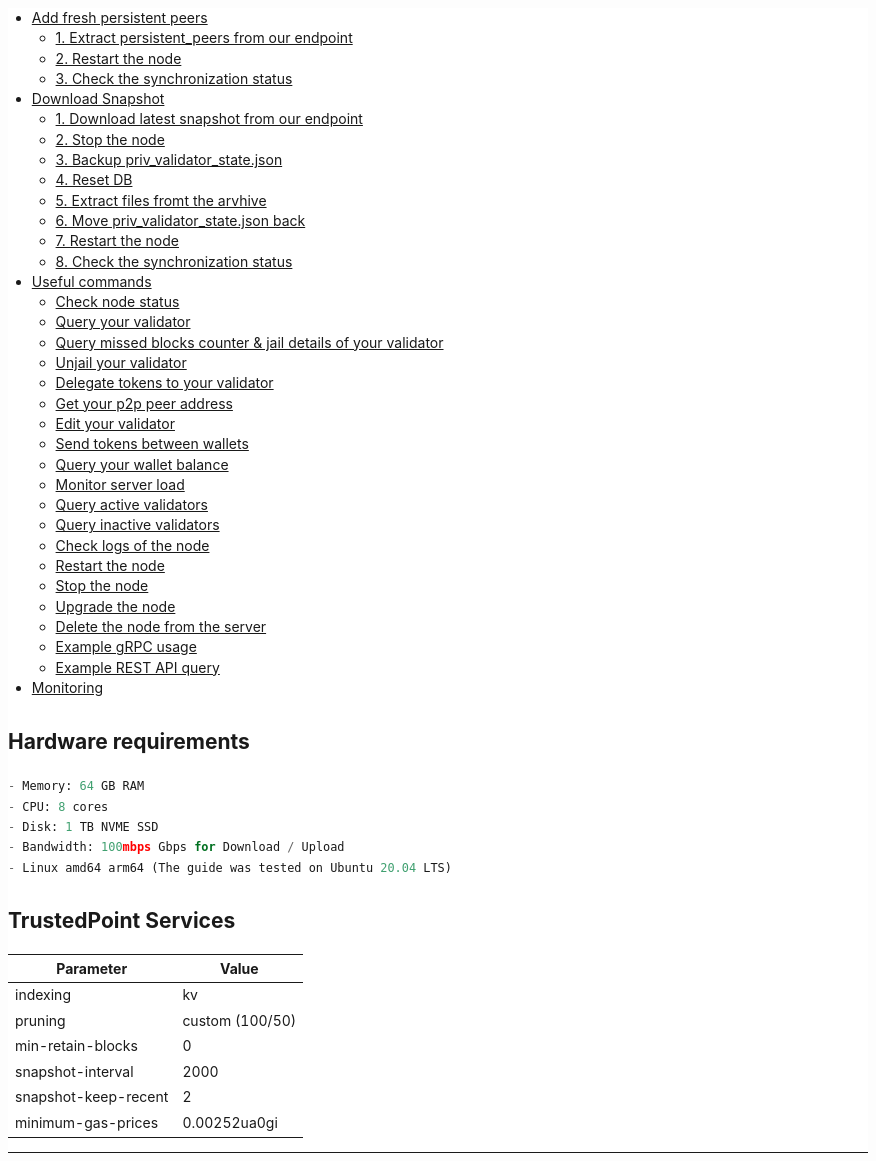 - [Add fresh persistent peers](#add-fresh-persistent-peers)
  - [1. Extract persistent\_peers from our endpoint](#1-extract-persistent_peers-from-our-endpoint)
  - [2. Restart the node](#2-restart-the-node-1)
  - [3. Check the synchronization status](#3-check-the-synchronization-status-1)
- [Download Snapshot](#download-snapshot)
  - [1. Download latest snapshot from our endpoint](#1-download-latest-snapshot-from-our-endpoint)
  - [2. Stop the node](#2-stop-the-node)
  - [3. Backup priv\_validator\_state.json](#3-backup-priv_validator_statejson)
  - [4. Reset DB](#4-reset-db)
  - [5. Extract files fromt the arvhive](#5-extract-files-fromt-the-arvhive)
  - [6. Move priv\_validator\_state.json back](#6-move-priv_validator_statejson-back)
  - [7. Restart the node](#7-restart-the-node)
  - [8. Check the synchronization status](#8-check-the-synchronization-status)
- [Useful commands](#useful-commands)
  - [Check node status](#check-node-status)
  - [Query your validator](#query-your-validator)
  - [Query missed blocks counter \& jail details of your validator](#query-missed-blocks-counter--jail-details-of-your-validator)
  - [Unjail your validator](#unjail-your-validator)
  - [Delegate tokens to your validator](#delegate-tokens-to-your-validator)
  - [Get your p2p peer address](#get-your-p2p-peer-address)
  - [Edit your validator](#edit-your-validator)
  - [Send tokens between wallets](#send-tokens-between-wallets)
  - [Query your wallet balance](#query-your-wallet-balance)
  - [Monitor server load](#monitor-server-load)
  - [Query active validators](#query-active-validators)
  - [Query inactive validators](#query-inactive-validators)
  - [Check logs of the node](#check-logs-of-the-node)
  - [Restart the node](#restart-the-node)
  - [Stop the node](#stop-the-node)
  - [Upgrade the node](#upgrade-the-node)
  - [Delete the node from the server](#delete-the-node-from-the-server)
  - [Example gRPC usage](#example-grpc-usage)
  - [Example REST API query](#example-rest-api-query)
- [Monitoring](#monitoring)



## Hardware requirements
```py
- Memory: 64 GB RAM
- CPU: 8 cores
- Disk: 1 TB NVME SSD
- Bandwidth: 100mbps Gbps for Download / Upload
- Linux amd64 arm64 (The guide was tested on Ubuntu 20.04 LTS)
```
## TrustedPoint Services

| Parameter | Value
|-|-
| indexing | kv
| pruning | custom (100/50)
| min-retain-blocks | 0
| snapshot-interval | 2000
| snapshot-keep-recent | 2
| minimum-gas-prices | 0.00252ua0gi

---